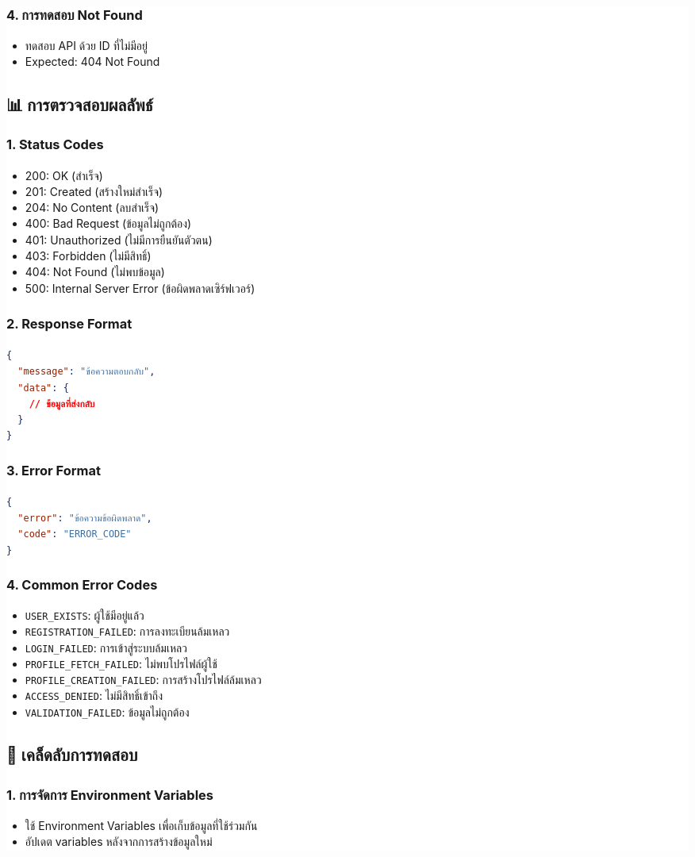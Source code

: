 ### 4. การทดสอบ Not Found
- ทดสอบ API ด้วย ID ที่ไม่มีอยู่
- Expected: 404 Not Found

## 📊 การตรวจสอบผลลัพธ์

### 1. Status Codes
- 200: OK (สำเร็จ)
- 201: Created (สร้างใหม่สำเร็จ)
- 204: No Content (ลบสำเร็จ)
- 400: Bad Request (ข้อมูลไม่ถูกต้อง)
- 401: Unauthorized (ไม่มีการยืนยันตัวตน)
- 403: Forbidden (ไม่มีสิทธิ์)
- 404: Not Found (ไม่พบข้อมูล)
- 500: Internal Server Error (ข้อผิดพลาดเซิร์ฟเวอร์)

### 2. Response Format
```json
{
  "message": "ข้อความตอบกลับ",
  "data": {
    // ข้อมูลที่ส่งกลับ
  }
}
```

### 3. Error Format
```json
{
  "error": "ข้อความข้อผิดพลาด",
  "code": "ERROR_CODE"
}
```

### 4. Common Error Codes
- `USER_EXISTS`: ผู้ใช้มีอยู่แล้ว
- `REGISTRATION_FAILED`: การลงทะเบียนล้มเหลว
- `LOGIN_FAILED`: การเข้าสู่ระบบล้มเหลว
- `PROFILE_FETCH_FAILED`: ไม่พบโปรไฟล์ผู้ใช้
- `PROFILE_CREATION_FAILED`: การสร้างโปรไฟล์ล้มเหลว
- `ACCESS_DENIED`: ไม่มีสิทธิ์เข้าถึง
- `VALIDATION_FAILED`: ข้อมูลไม่ถูกต้อง

## 🎯 เคล็ดลับการทดสอบ

### 1. การจัดการ Environment Variables
- ใช้ Environment Variables เพื่อเก็บข้อมูลที่ใช้ร่วมกัน
- อัปเดต variables หลังจากการสร้างข้อมูลใหม่
